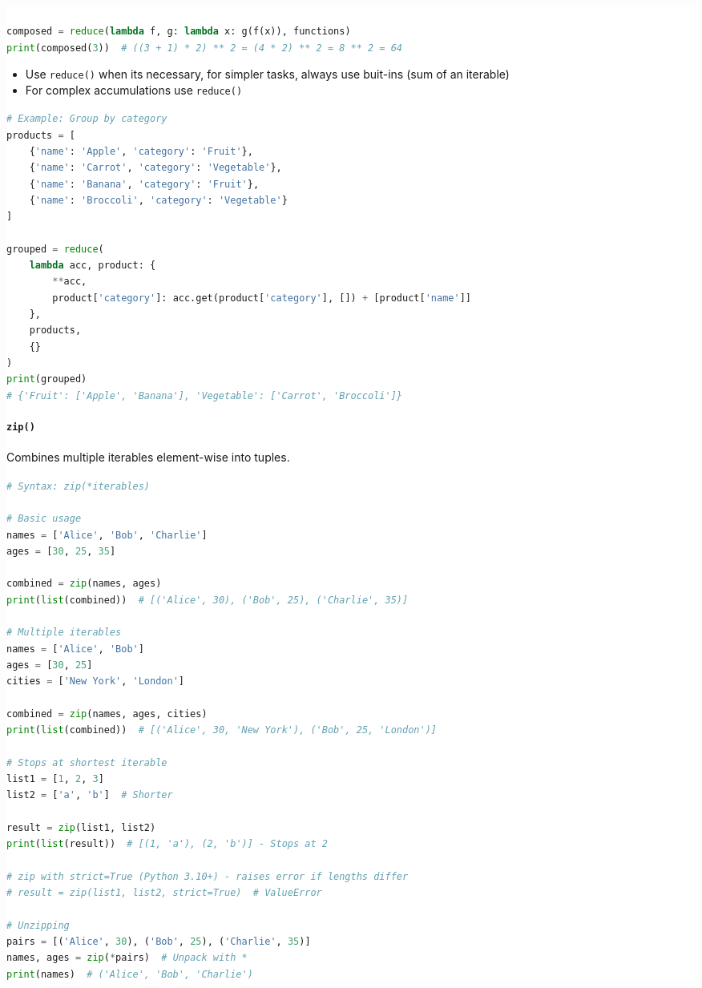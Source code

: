 ```py

composed = reduce(lambda f, g: lambda x: g(f(x)), functions)
print(composed(3))  # ((3 + 1) * 2) ** 2 = (4 * 2) ** 2 = 8 ** 2 = 64
```

- Use `reduce()` when its necessary, for simpler tasks, always use buit-ins (sum of an iterable)
- For complex accumulations use `reduce()`

```py
# Example: Group by category
products = [
    {'name': 'Apple', 'category': 'Fruit'},
    {'name': 'Carrot', 'category': 'Vegetable'},
    {'name': 'Banana', 'category': 'Fruit'},
    {'name': 'Broccoli', 'category': 'Vegetable'}
]

grouped = reduce(
    lambda acc, product: {
        **acc,
        product['category']: acc.get(product['category'], []) + [product['name']]
    },
    products,
    {}
)
print(grouped)
# {'Fruit': ['Apple', 'Banana'], 'Vegetable': ['Carrot', 'Broccoli']}
```

#### `zip()`

Combines multiple iterables element-wise into tuples.

```py
# Syntax: zip(*iterables)

# Basic usage
names = ['Alice', 'Bob', 'Charlie']
ages = [30, 25, 35]

combined = zip(names, ages)
print(list(combined))  # [('Alice', 30), ('Bob', 25), ('Charlie', 35)]

# Multiple iterables
names = ['Alice', 'Bob']
ages = [30, 25]
cities = ['New York', 'London']

combined = zip(names, ages, cities)
print(list(combined))  # [('Alice', 30, 'New York'), ('Bob', 25, 'London')]

# Stops at shortest iterable
list1 = [1, 2, 3]
list2 = ['a', 'b']  # Shorter

result = zip(list1, list2)
print(list(result))  # [(1, 'a'), (2, 'b')] - Stops at 2

# zip with strict=True (Python 3.10+) - raises error if lengths differ
# result = zip(list1, list2, strict=True)  # ValueError

# Unzipping
pairs = [('Alice', 30), ('Bob', 25), ('Charlie', 35)]
names, ages = zip(*pairs)  # Unpack with *
print(names)  # ('Alice', 'Bob', 'Charlie')
```